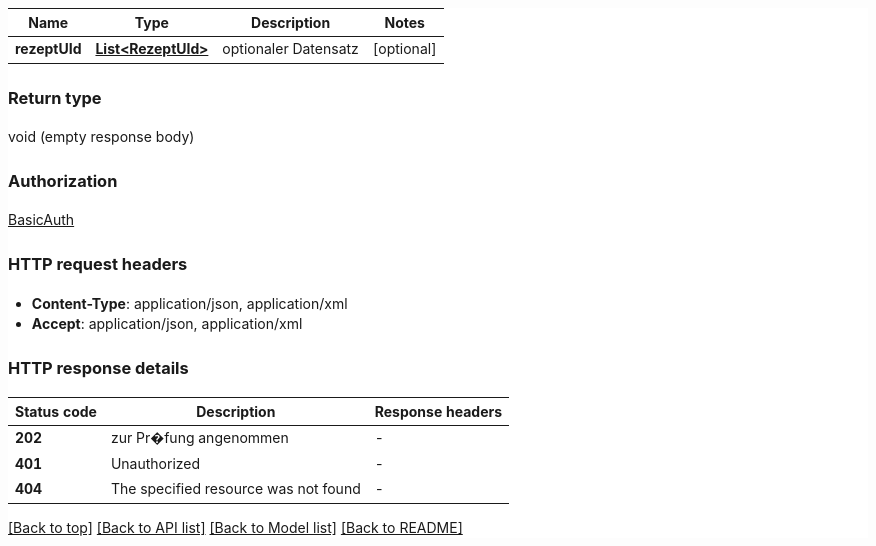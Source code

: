 Name | Type | Description  | Notes
------------- | ------------- | ------------- | -------------
 **rezeptUId** | [**List&lt;RezeptUId&gt;**](RezeptUId.md)| optionaler Datensatz | [optional] 

### Return type

void (empty response body)

### Authorization

[BasicAuth](../README.md#BasicAuth)

### HTTP request headers

- **Content-Type**: application/json, application/xml
- **Accept**: application/json, application/xml


### HTTP response details
| Status code | Description | Response headers |
|-------------|-------------|------------------|
| **202** | zur Pr�fung angenommen |  -  |
| **401** | Unauthorized |  -  |
| **404** | The specified resource was not found |  -  |

[[Back to top]](#)
[[Back to API list]](../README.md#documentation-for-api-endpoints)
[[Back to Model list]](../README.md#documentation-for-models)
[[Back to README]](../README.md)

